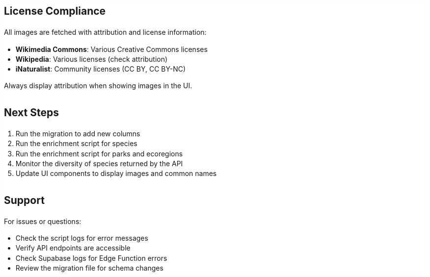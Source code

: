 ## License Compliance

All images are fetched with attribution and license information:

- **Wikimedia Commons**: Various Creative Commons licenses
- **Wikipedia**: Various licenses (check attribution)
- **iNaturalist**: Community licenses (CC BY, CC BY-NC)

Always display attribution when showing images in the UI.

## Next Steps

1. Run the migration to add new columns
2. Run the enrichment script for species
3. Run the enrichment script for parks and ecoregions
4. Monitor the diversity of species returned by the API
5. Update UI components to display images and common names

## Support

For issues or questions:
- Check the script logs for error messages
- Verify API endpoints are accessible
- Check Supabase logs for Edge Function errors
- Review the migration file for schema changes

